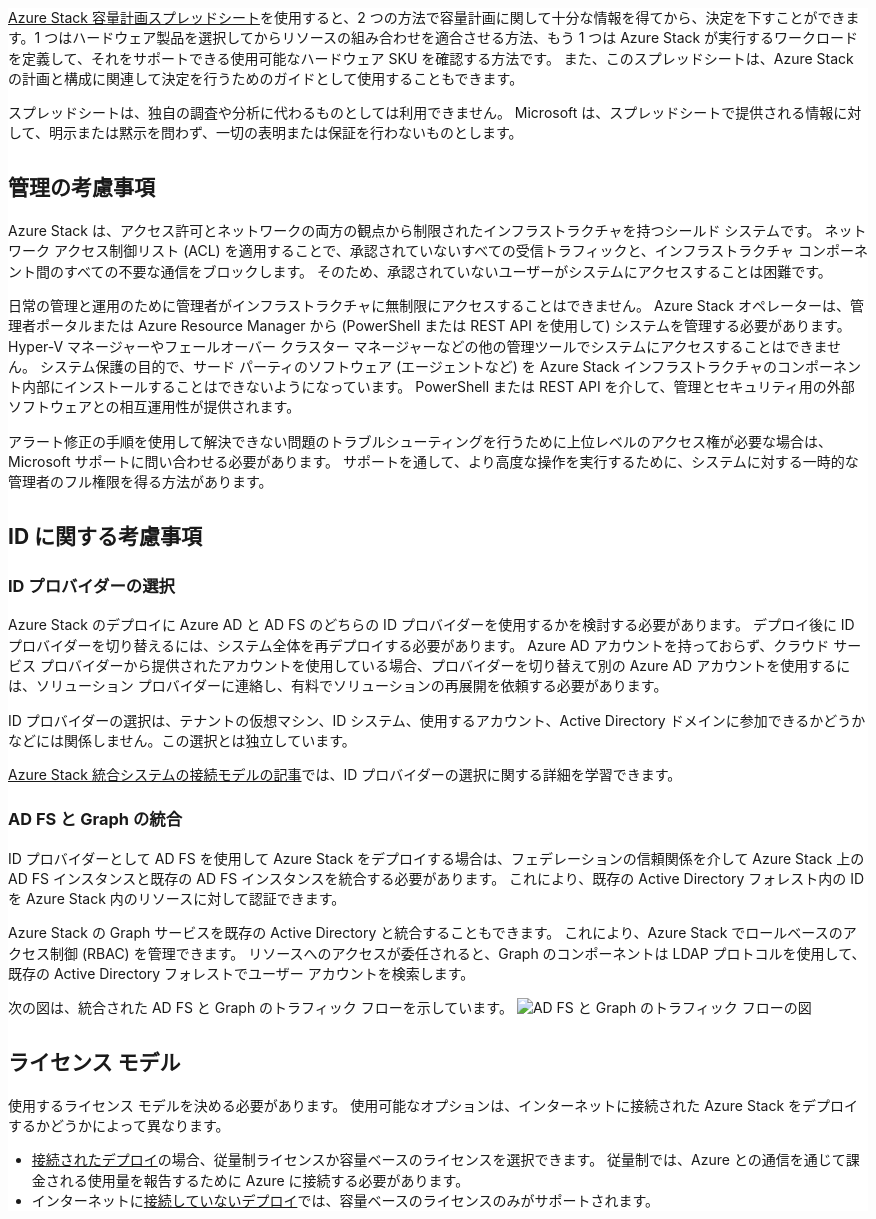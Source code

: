 [Azure Stack 容量計画スプレッドシート](https://gallery.technet.microsoft.com/Azure-Stack-Capacity-24ccd822)を使用すると、2 つの方法で容量計画に関して十分な情報を得てから、決定を下すことができます。1 つはハードウェア製品を選択してからリソースの組み合わせを適合させる方法、もう 1 つは Azure Stack が実行するワークロードを定義して、それをサポートできる使用可能なハードウェア SKU を確認する方法です。 また、このスプレッドシートは、Azure Stack の計画と構成に関連して決定を行うためのガイドとして使用することもできます。 

スプレッドシートは、独自の調査や分析に代わるものとしては利用できません。  Microsoft は、スプレッドシートで提供される情報に対して、明示または黙示を問わず、一切の表明または保証を行わないものとします。



## <a name="management-considerations"></a>管理の考慮事項
Azure Stack は、アクセス許可とネットワークの両方の観点から制限されたインフラストラクチャを持つシールド システムです。 ネットワーク アクセス制御リスト (ACL) を適用することで、承認されていないすべての受信トラフィックと、インフラストラクチャ コンポーネント間のすべての不要な通信をブロックします。 そのため、承認されていないユーザーがシステムにアクセスすることは困難です。

日常の管理と運用のために管理者がインフラストラクチャに無制限にアクセスすることはできません。 Azure Stack オペレーターは、管理者ポータルまたは Azure Resource Manager から (PowerShell または REST API を使用して) システムを管理する必要があります。 Hyper-V マネージャーやフェールオーバー クラスター マネージャーなどの他の管理ツールでシステムにアクセスすることはできません。 システム保護の目的で、サード パーティのソフトウェア (エージェントなど) を Azure Stack インフラストラクチャのコンポーネント内部にインストールすることはできないようになっています。 PowerShell または REST API を介して、管理とセキュリティ用の外部ソフトウェアとの相互運用性が提供されます。

アラート修正の手順を使用して解決できない問題のトラブルシューティングを行うために上位レベルのアクセス権が必要な場合は、Microsoft サポートに問い合わせる必要があります。 サポートを通して、より高度な操作を実行するために、システムに対する一時的な管理者のフル権限を得る方法があります。 

## <a name="identity-considerations"></a>ID に関する考慮事項

### <a name="choose-identity-provider"></a>ID プロバイダーの選択
Azure Stack のデプロイに Azure AD と AD FS のどちらの ID プロバイダーを使用するかを検討する必要があります。 デプロイ後に ID プロバイダーを切り替えるには、システム全体を再デプロイする必要があります。 Azure AD アカウントを持っておらず、クラウド サービス プロバイダーから提供されたアカウントを使用している場合、プロバイダーを切り替えて別の Azure AD アカウントを使用するには、ソリューション プロバイダーに連絡し、有料でソリューションの再展開を依頼する必要があります。



ID プロバイダーの選択は、テナントの仮想マシン、ID システム、使用するアカウント、Active Directory ドメインに参加できるかどうかなどには関係しません。この選択とは独立しています。

[Azure Stack 統合システムの接続モデルの記事](.\azure-stack-connection-models.md)では、ID プロバイダーの選択に関する詳細を学習できます。

### <a name="ad-fs-and-graph-integration"></a>AD FS と Graph の統合
ID プロバイダーとして AD FS を使用して Azure Stack をデプロイする場合は、フェデレーションの信頼関係を介して Azure Stack 上の AD FS インスタンスと既存の AD FS インスタンスを統合する必要があります。 これにより、既存の Active Directory フォレスト内の ID を Azure Stack 内のリソースに対して認証できます。

Azure Stack の Graph サービスを既存の Active Directory と統合することもできます。 これにより、Azure Stack でロールベースのアクセス制御 (RBAC) を管理できます。 リソースへのアクセスが委任されると、Graph のコンポーネントは LDAP プロトコルを使用して、既存の Active Directory フォレストでユーザー アカウントを検索します。

次の図は、統合された AD FS と Graph のトラフィック フローを示しています。
![AD FS と Graph のトラフィック フローの図](media/azure-stack-datacenter-integration/ADFSIntegration.PNG)

## <a name="licensing-model"></a>ライセンス モデル
使用するライセンス モデルを決める必要があります。 使用可能なオプションは、インターネットに接続された Azure Stack をデプロイするかどうかによって異なります。
- [接続されたデプロイ](azure-stack-connected-deployment.md)の場合、従量制ライセンスか容量ベースのライセンスを選択できます。 従量制では、Azure との通信を通じて課金される使用量を報告するために Azure に接続する必要があります。 
- インターネットに[接続していないデプロイ](azure-stack-disconnected-deployment.md)では、容量ベースのライセンスのみがサポートされます。 
